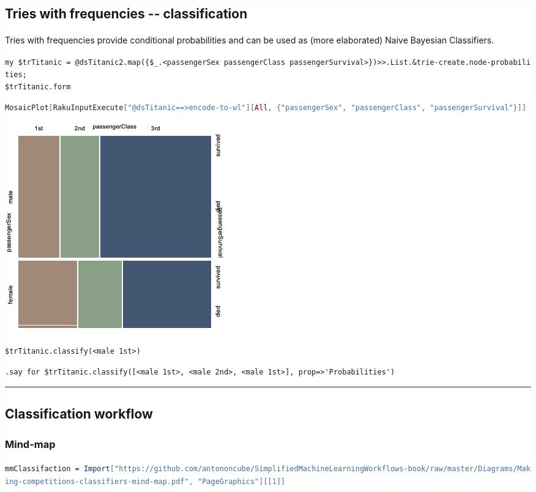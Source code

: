 
## Tries with frequencies -- classification

Tries with frequencies provide conditional probabilities and can be used as (more elaborated) Naive Bayesian Classifiers.

```{perl6, eval=TRUE}
my $trTitanic = @dsTitanic2.map({$_.<passengerSex passengerClass passengerSurvival>})>>.List.&trie-create.node-probabilities;
$trTitanic.form
```

```mathematica
MosaicPlot[RakuInputExecute["@dsTitanic==>encode-to-wl"][All, {"passengerSex", "passengerClass", "passengerSurvival"}]]
```

![0m5jc62h01wym](./Diagrams/0m5jc62h01wym.png)

```{perl6, eval=TRUE}
$trTitanic.classify(<male 1st>)
```

```{perl6, eval=TRUE}
.say for $trTitanic.classify([<male 1st>, <male 2nd>, <male 1st>], prop=>'Probabilities')
```

---

## Classification workflow

### Mind-map

```mathematica
mmClassifaction = Import["https://github.com/antononcube/SimplifiedMachineLearningWorkflows-book/raw/master/Diagrams/Making-competitions-classifiers-mind-map.pdf", "PageGraphics"][[1]]
```
